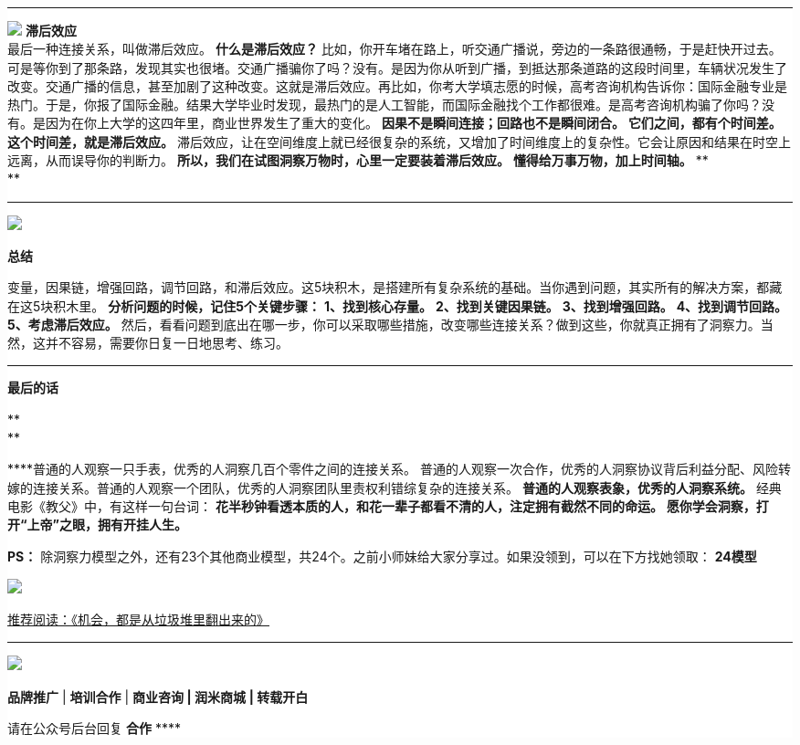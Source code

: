   

* * *

  
![](https://mmbiz.qpic.cn/sz_mmbiz_png/Eia1pKbzLGbScoC5y7V7XCjpHsucM9A2ntqchdPFMfTb5oiaeyqh4dzHpztAywJ3YQ0sztociacdsO04wIRRHuvng/640?wx_fmt=png)
**滞后效应**  
最后一种连接关系，叫做滞后效应。 **什么是滞后效应？**
比如，你开车堵在路上，听交通广播说，旁边的一条路很通畅，于是赶快开过去。可是等你到了那条路，发现其实也很堵。交通广播骗你了吗？没有。是因为你从听到广播，到抵达那条道路的这段时间里，车辆状况发生了改变。交通广播的信息，甚至加剧了这种改变。这就是滞后效应。再比如，你考大学填志愿的时候，高考咨询机构告诉你：国际金融专业是热门。于是，你报了国际金融。结果大学毕业时发现，最热门的是人工智能，而国际金融找个工作都很难。是高考咨询机构骗了你吗？没有。是因为在你上大学的这四年里，商业世界发生了重大的变化。
**因果不是瞬间连接；回路也不是瞬间闭合。** **它们之间，都有个时间差。** **这个时间差，就是滞后效应。**
滞后效应，让在空间维度上就已经很复杂的系统，又增加了时间维度上的复杂性。它会让原因和结果在时空上远离，从而误导你的判断力。
**所以，我们在试图洞察万物时，心里一定要装着滞后效应。** **懂得给万事万物，加上时间轴。** **  
**

* * *

  

![](https://mmbiz.qpic.cn/sz_mmbiz_png/Eia1pKbzLGbScoC5y7V7XCjpHsucM9A2nj08QTicM0vST0VcpK3FP9ibjnAcu2H89T6fibxMDOq4szHG0zE4TCZYmA/640?wx_fmt=png)

 **总结**  

  

变量，因果链，增强回路，调节回路，和滞后效应。这5块积木，是搭建所有复杂系统的基础。当你遇到问题，其实所有的解决方案，都藏在这5块积木里。
**分析问题的时候，记住5个关键步骤：** **1、找到核心存量。** **2、找到关键因果链。** **3、找到增强回路。** **4、找到调节回路。**
**5、考虑滞后效应。**
然后，看看问题到底出在哪一步，你可以采取哪些措施，改变哪些连接关系？做到这些，你就真正拥有了洞察力。当然，这并不容易，需要你日复一日地思考、练习。  

* * *

  
 **最后的话**

 **  
**

 ****普通的人观察一只手表，优秀的人洞察几百个零件之间的连接关系。
普通的人观察一次合作，优秀的人洞察协议背后利益分配、风险转嫁的连接关系。普通的人观察一个团队，优秀的人洞察团队里责权利错综复杂的连接关系。
**普通的人观察表象，优秀的人洞察系统。** 经典电影《教父》中，有这样一句台词：
**花半秒钟看透本质的人，和花一辈子都看不清的人，注定拥有截然不同的命运。** **愿你学会洞察，打开“上帝”之眼，拥有开挂人生。**

  

 **PS：** 除洞察力模型之外，还有23个其他商业模型，共24个。之前小师妹给大家分享过。如果没领到，可以在下方找她领取： **24模型**

![](https://mmbiz.qpic.cn/mmbiz_gif/Eia1pKbzLGbRxw410cicK2cTBhfqJ0dVz31s4SiaueLooDpsTE8enibezia3gtIiacoxyyVX6icvAWeQT2Imp9TnD1BTQ/640?wx_fmt=gif&wxfrom;=5&wx;_lazy=1)

  

  

[](https://mp.weixin.qq.com/s?__biz=MjM5NjM5MjQ4MQ==&mid=2651722841&idx=2&sn=b49b8bb3d8208d3c0f3eab61c0f71626&chksm=bd134f178a64c6011bf9d55cdb61b446e5edb7394195513b26e69df0b451a28473d2d53eaf92&token=1072785952&lang=zh_CN&scene=21#wechat_redirect)[推荐阅读：](https://mp.weixin.qq.com/s?__biz=MjM5NjM5MjQ4MQ==&mid=2651722702&idx=2&sn=1dbb69fc4e094cf169935147f48c5837&chksm=bd1348808a64c196a6bdb215d5d60ae8fdc52c5171ec8e28de29b7b98f401556ee15c3e90790&token=1072785952&lang=zh_CN&scene=21#wechat_redirect)[《机会，都是从垃圾堆里翻出来的》](https://mp.weixin.qq.com/s?__biz=MjM5NjM5MjQ4MQ==&mid=2651722702&idx=2&sn=1dbb69fc4e094cf169935147f48c5837&chksm=bd1348808a64c196a6bdb215d5d60ae8fdc52c5171ec8e28de29b7b98f401556ee15c3e90790&token=1072785952&lang=zh_CN&scene=21#wechat_redirect)

* * *

  

[![](https://mmbiz.qpic.cn/sz_mmbiz_gif/Eia1pKbzLGbQxYsViawEktETaUib1vhmSYzvj2c58BM38PBkGYa3jnsj45PhoRwlAic1QYWUEV7N6lTDZlzzes5h8g/640?wx_fmt=gif&wxfrom;=5&wx;_lazy=1&wx;_co=1)]()

 **品牌推广** | **培训合作** | **商业咨询 | 润米商城** **| 转载开白**

请在公众号后台回复 **合作** ****

